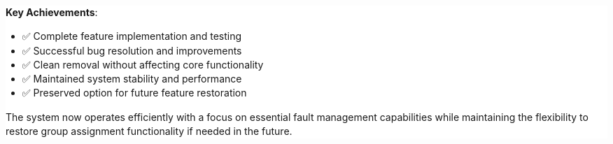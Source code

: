 **Key Achievements**:

- ✅ Complete feature implementation and testing
- ✅ Successful bug resolution and improvements
- ✅ Clean removal without affecting core functionality
- ✅ Maintained system stability and performance
- ✅ Preserved option for future feature restoration

The system now operates efficiently with a focus on essential fault management capabilities while maintaining the flexibility to restore group assignment functionality if needed in the future.
